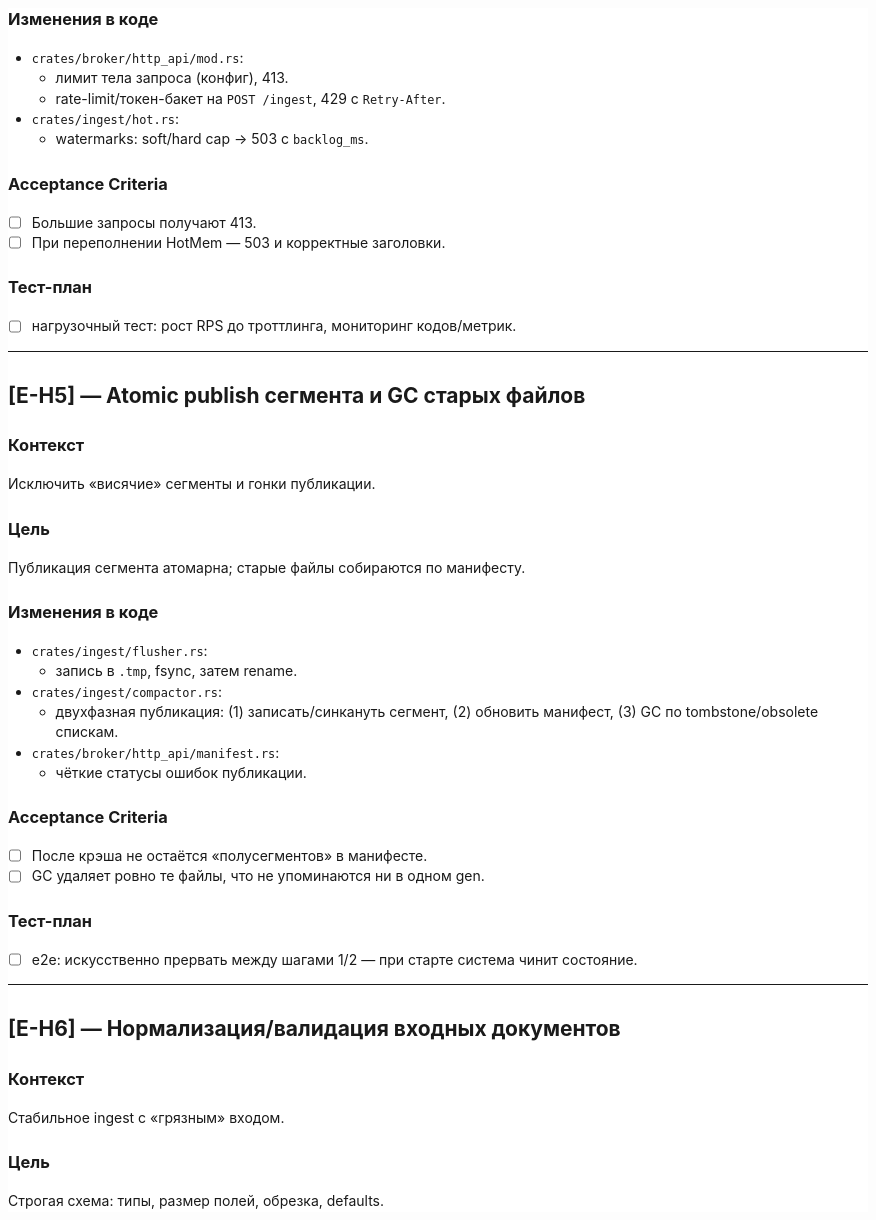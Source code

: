 ### Изменения в коде
- `crates/broker/http_api/mod.rs`:
  - лимит тела запроса (конфиг), 413.
  - rate-limit/токен-бакет на `POST /ingest`, 429 с `Retry-After`.
- `crates/ingest/hot.rs`:
  - watermarks: soft/hard cap → 503 с `backlog_ms`.

### Acceptance Criteria
- [ ] Большие запросы получают 413.
- [ ] При переполнении HotMem — 503 и корректные заголовки.

### Тест-план
- [ ] нагрузочный тест: рост RPS до троттлинга, мониторинг кодов/метрик.

---

## [E-H5] — Atomic publish сегмента и GC старых файлов

### Контекст
Исключить «висячие» сегменты и гонки публикации.

### Цель
Публикация сегмента атомарна; старые файлы собираются по манифесту.

### Изменения в коде
- `crates/ingest/flusher.rs`:
  - запись в `.tmp`, fsync, затем rename.
- `crates/ingest/compactor.rs`:
  - двухфазная публикация: (1) записать/синкануть сегмент, (2) обновить манифест, (3) GC по tombstone/obsolete спискам.
- `crates/broker/http_api/manifest.rs`:
  - чёткие статусы ошибок публикации.

### Acceptance Criteria
- [ ] После крэша не остаётся «полусегментов» в манифесте.
- [ ] GC удаляет ровно те файлы, что не упоминаются ни в одном gen.

### Тест-план
- [ ] e2e: искусственно прервать между шагами 1/2 — при старте система чинит состояние.

---

## [E-H6] — Нормализация/валидация входных документов

### Контекст
Стабильное ingest с «грязным» входом.

### Цель
Строгая схема: типы, размер полей, обрезка, defaults.
